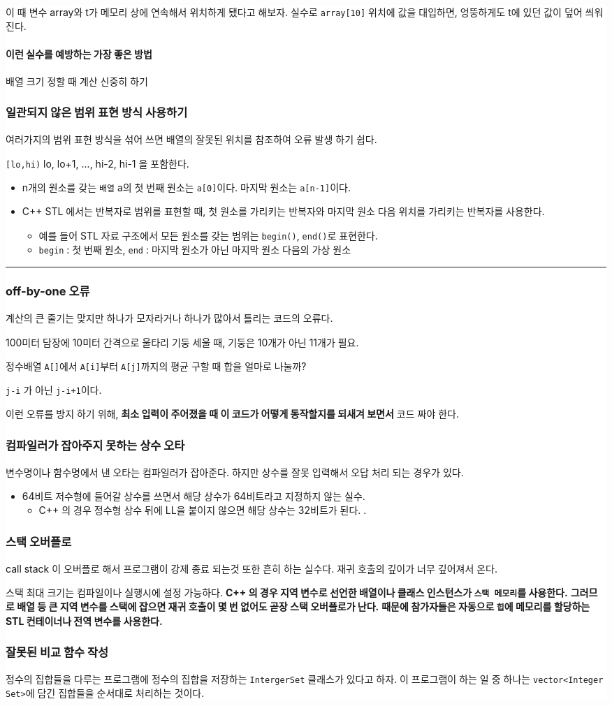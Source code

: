 이 때 변수 array와 t가 메모리 상에 연속해서 위치하게 됐다고 해보자.
실수로 `array[10]` 위치에 값을 대입하면, 엉뚱하게도 t에 있던 값이 덮어 씌워진다.

#### 이런 실수를 예방하는 가장 좋은 방법

배열 크기 정할 때 계산 신중히 하기

### 일관되지 않은 범위 표현 방식 사용하기

여러가지의 범위 표현 방식을 섞어 쓰면 배열의 잘못된 위치를 참조하여 오류 발생 하기 쉽다.

`[lo,hi)` lo, lo+1, ..., hi-2, hi-1 을 포함한다.

- n개의 원소를 갖는 `배열` a의 첫 번째 원소는 `a[0]`이다. 마지막 원소는 `a[n-1]`이다.

- C++ STL 에서는 반복자로 범위를 표현할 때, 첫 원소를 가리키는 반복자와 마지막 원소 다음 위치를 가리키는 반복자를 사용한다.
	- 예를 들어 STL 자료 구조에서 모든 원소를 갖는 범위는 `begin()`, `end()`로 표현한다.
	- `begin` : 첫 번째 원소, `end` : 마지막 원소가 아닌 마지막 원소 다음의 가상 원소


---

### off-by-one 오류

계산의 큰 줄기는 맞지만 하나가 모자라거나 하나가 많아서 틀리는 코드의 오류다.

100미터 담장에 10미터 간격으로 울타리 기둥 세울 때, 기둥은 10개가 아닌 11개가 필요.

정수배열 `A[]`에서 `A[i]`부터 `A[j]`까지의 평균 구할 때 합을 얼마로 나눌까?

`j-i` 가 아닌 `j-i+1`이다.

이런 오류를 방지 하기 위해, **최소 입력이 주어졌을 때 이 코드가 어떻게 동작할지를 되새겨 보면서** 코드 짜야 한다.


### 컴파일러가 잡아주지 못하는 상수 오타

변수명이나 함수명에서 낸 오타는 컴파일러가 잡아준다.
하지만 상수를  잘못 입력해서 오답 처리 되는 경우가 있다.

- 64비트 저수형에 들어갈 상수를 쓰면서 해당 상수가 64비트라고 지정하지 않는 실수.
	- C++ 의 경우 정수형 상수 뒤에 LL을 붙이지 않으면 해당 상수는 32비트가 된다. .

### 스택 오버플로

call stack 이 오버플로 해서 프로그램이 강제 종료 되는것 또한 흔히 하는 실수다.
재귀 호출의 깊이가 너무 깊어져서 온다.

스택 최대 크기는 컴파일이나 실행시에 설정 가능하다.
**C++ 의 경우 지역 변수로 선언한 배열이나 클래스 인스턴스가 `스택 메모리`를 사용한다.**
**그러므로 배열 등 큰 지역 변수를 스택에 잡으면 재귀 호출이 몇 번 없어도 곧장 스택 오버플로가 난다.**
**때문에 참가자들은 자동으로 `힙`에 메모리를 할당하는 STL 컨테이너나 전역 변수를 사용한다.**


### 잘못된 비교 함수 작성

정수의 집합들을 다루는 프로그램에 정수의 집합을 저장하는 `IntergerSet` 클래스가 있다고 하자.
이 프로그램이 하는 일 중 하나는 `vector<IntegerSet>`에 담긴 집합들을 순서대로 처리하는 것이다.
